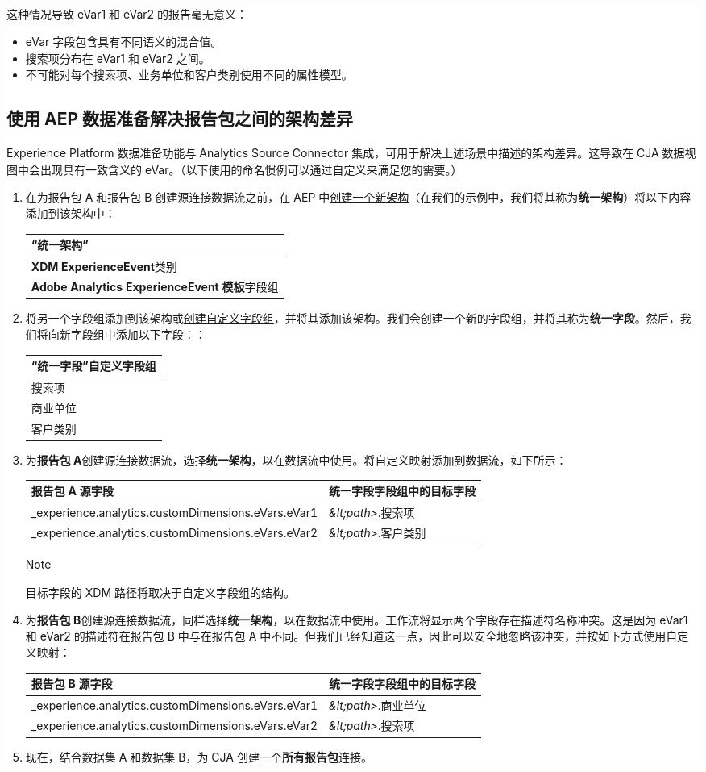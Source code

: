 这种情况导致 eVar1 和 eVar2 的报告毫无意义：

- eVar 字段包含具有不同语义的混合值。
- 搜索项分布在 eVar1 和 eVar2 之间。
- 不可能对每个搜索项、业务单位和客户类别使用不同的属性模型。

## 使用 AEP 数据准备解决报告包之间的架构差异

Experience Platform 数据准备功能与 Analytics Source Connector 集成，可用于解决上述场景中描述的架构差异。这导致在 CJA 数据视图中会出现具有一致含义的 eVar。（以下使用的命名惯例可以通过自定义来满足您的需要。）

1. 在为报告包 A 和报告包 B 创建源连接数据流之前，在 AEP 中[创建一个新架构](https://experienceleague.adobe.com/docs/experience-platform/xdm/ui/overview.html?lang=zh-Hans)（在我们的示例中，我们将其称为&#x200B;**统一架构**）将以下内容添加到该架构中：

   | “统一架构” |
   | --- |
   | **XDM ExperienceEvent**&#x200B;类别 |
   | **Adobe Analytics ExperienceEvent 模板**&#x200B;字段组 |

1. 将另一个字段组添加到该架构或[创建自定义字段组](https://experienceleague.adobe.com/docs/experience-platform/xdm/ui/resources/field-groups.html?lang=zh-Hans#:~:text=To%20create%20a%20new%20field,section%20in%20the%20left%20rail)，并将其添加该架构。我们会创建一个新的字段组，并将其称为&#x200B;**统一字段**。然后，我们将向新字段组中添加以下字段：：

   | “统一字段”自定义字段组 |
   | --- |
   | 搜索项 |
   | 商业单位 |
   | 客户类别 |

1. 为&#x200B;**报告包 A**&#x200B;创建源连接数据流，选择&#x200B;**统一架构**，以在数据流中使用。将自定义映射添加到数据流，如下所示：

   | 报告包 A 源字段 | 统一字段字段组中的目标字段 |
   | --- | --- |
   | \_experience.analytics.customDimensions.eVars.eVar1 | _\&lt;path>_.搜索项 |
   | \_experience.analytics.customDimensions.eVars.eVar2 | _\&lt;path>_.客户类别 |

   >[!NOTE]
   >
   >目标字段的 XDM 路径将取决于自定义字段组的结构。

1. 为&#x200B;**报告包 B**&#x200B;创建源连接数据流，同样选择&#x200B;**统一架构**，以在数据流中使用。工作流将显示两个字段存在描述符名称冲突。这是因为 eVar1 和 eVar2 的描述符在报告包 B 中与在报告包 A 中不同。但我们已经知道这一点，因此可以安全地忽略该冲突，并按如下方式使用自定义映射：

   | 报告包 B 源字段 | 统一字段字段组中的目标字段 |
   |---|---|
   | \_experience.analytics.customDimensions.eVars.eVar1 | _\&lt;path>_.商业单位 |
   | _experience.analytics.customDimensions.eVars.eVar2 | _\&lt;path>_.搜索项 |

1. 现在，结合数据集 A 和数据集 B，为 CJA 创建一个&#x200B;**所有报告包**&#x200B;连接。

